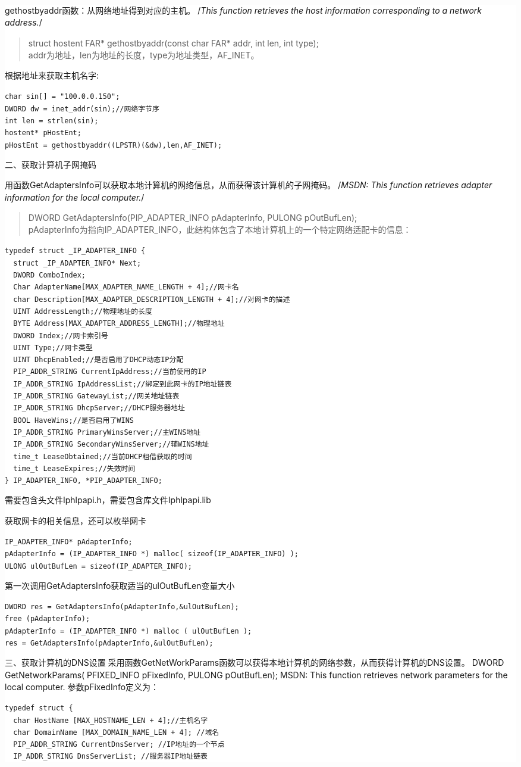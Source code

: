 gethostbyaddr函数：从网络地址得到对应的主机。
/*This function retrieves the host information corresponding to a network address.*/  <br>
>struct hostent FAR* gethostbyaddr(const char FAR* addr,  int len,  int type);  <br>
addr为地址，len为地址的长度，type为地址类型，AF_INET。

根据地址来获取主机名字:

    char sin[] = "100.0.0.150";
    DWORD dw = inet_addr(sin);//网络字节序
    int len = strlen(sin);
    hostent* pHostEnt;
    pHostEnt = gethostbyaddr((LPSTR)(&dw),len,AF_INET);

二、获取计算机子网掩码

用函数GetAdaptersInfo可以获取本地计算机的网络信息，从而获得该计算机的子网掩码。
/*MSDN: This function retrieves adapter information for the local computer.*/
>DWORD GetAdaptersInfo(PIP_ADAPTER_INFO pAdapterInfo,  PULONG pOutBufLen);  <br>
pAdapterInfo为指向IP_ADAPTER_INFO，此结构体包含了本地计算机上的一个特定网络适配卡的信息：

```
typedef struct _IP_ADAPTER_INFO {
  struct _IP_ADAPTER_INFO* Next;
  DWORD ComboIndex;
  Char AdapterName[MAX_ADAPTER_NAME_LENGTH + 4];//网卡名
  char Description[MAX_ADAPTER_DESCRIPTION_LENGTH + 4];//对网卡的描述
  UINT AddressLength;//物理地址的长度
  BYTE Address[MAX_ADAPTER_ADDRESS_LENGTH];//物理地址
  DWORD Index;//网卡索引号
  UINT Type;//网卡类型
  UINT DhcpEnabled;//是否启用了DHCP动态IP分配
  PIP_ADDR_STRING CurrentIpAddress;//当前使用的IP
  IP_ADDR_STRING IpAddressList;//绑定到此网卡的IP地址链表
  IP_ADDR_STRING GatewayList;//网关地址链表
  IP_ADDR_STRING DhcpServer;//DHCP服务器地址
  BOOL HaveWins;//是否启用了WINS
  IP_ADDR_STRING PrimaryWinsServer;//主WINS地址
  IP_ADDR_STRING SecondaryWinsServer;//辅WINS地址
  time_t LeaseObtained;//当前DHCP租借获取的时间
  time_t LeaseExpires;//失效时间
} IP_ADAPTER_INFO, *PIP_ADAPTER_INFO;
```
需要包含头文件Iphlpapi.h，需要包含库文件Iphlpapi.lib

获取网卡的相关信息，还可以枚举网卡
```
IP_ADAPTER_INFO* pAdapterInfo;
pAdapterInfo = (IP_ADAPTER_INFO *) malloc( sizeof(IP_ADAPTER_INFO) );
ULONG ulOutBufLen = sizeof(IP_ADAPTER_INFO);
```
第一次调用GetAdaptersInfo获取适当的ulOutBufLen变量大小
```
DWORD res = GetAdaptersInfo(pAdapterInfo,&ulOutBufLen);
free (pAdapterInfo);
pAdapterInfo = (IP_ADAPTER_INFO *) malloc ( ulOutBufLen );
res = GetAdaptersInfo(pAdapterInfo,&ulOutBufLen);
```
三、获取计算机的DNS设置
采用函数GetNetWorkParams函数可以获得本地计算机的网络参数，从而获得计算机的DNS设置。
DWORD GetNetworkParams(  PFIXED_INFO pFixedInfo,   PULONG pOutBufLen);
MSDN: This function retrieves network parameters for the local computer.
参数pFixedInfo定义为：
```
typedef struct {
  char HostName [MAX_HOSTNAME_LEN + 4];//主机名字
  char DomainName [MAX_DOMAIN_NAME_LEN + 4]; //域名
  PIP_ADDR_STRING CurrentDnsServer; //IP地址的一个节点
  IP_ADDR_STRING DnsServerList; //服务器IP地址链表
```